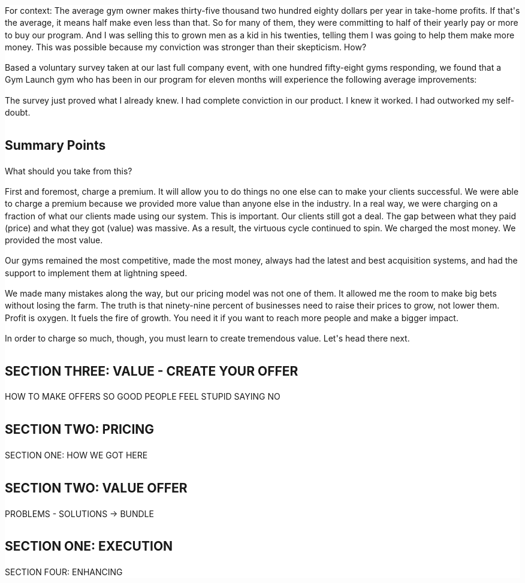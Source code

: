 For context: The average gym owner makes thirty-five thousand two hundred eighty dollars per year in take-home profits. If that's the average, it means half make even less than that. So for many of them, they were committing to half of their yearly pay or more to buy our program. And I was selling this to grown men as a kid in his twenties, telling them I was going to help them make more money. This was possible because my conviction was stronger than their skepticism. How?

Based a voluntary survey taken at our last full company event, with one hundred fifty-eight gyms responding, we found that a Gym Launch gym who has been in our program for eleven months will experience the following average improvements:

The survey just proved what I already knew. I had complete conviction in our product. I knew it worked. I had outworked my self-doubt.


## Summary Points

What should you take from this?

First and foremost, charge a premium. It will allow you to do things no one else can to make your clients successful. We were able to charge a premium because we provided more value than anyone else in the industry. In a real way, we were charging on a fraction of what our clients made using our system. This is important. Our clients still got a deal. The gap between what they paid (price) and what they got (value) was massive. As a result, the virtuous cycle continued to spin. We charged the most money. We provided the most value.

Our gyms remained the most competitive, made the most money, always had the latest and best acquisition systems, and had the support to implement them at lightning speed.

We made many mistakes along the way, but our pricing model was not one of them. It allowed me the room to make big bets without losing the farm. The truth is that ninety-nine percent of businesses need to raise their prices to grow, not lower them. Profit is oxygen. It fuels the fire of growth. You need it if you want to reach more people and make a bigger impact.

In order to charge so much, though, you must learn to create tremendous value. Let's head there next.


## SECTION THREE: VALUE - CREATE YOUR OFFER

HOW TO MAKE OFFERS SO GOOD PEOPLE FEEL STUPID SAYING NO


## SECTION TWO: PRICING

SECTION ONE: HOW WE GOT HERE


## SECTION TWO: VALUE OFFER

PROBLEMS - SOLUTIONS -> BUNDLE


## SECTION ONE: EXECUTION

SECTION FOUR: ENHANCING
